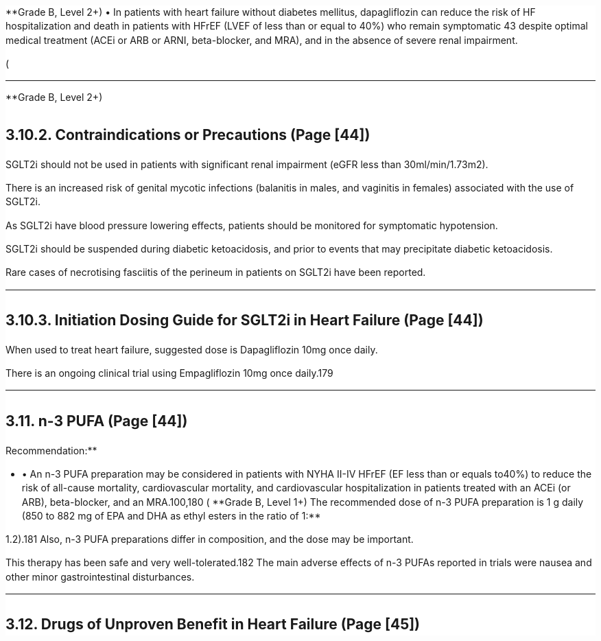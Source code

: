 \*\*Grade B, Level 2+) • In patients with heart failure without diabetes mellitus, dapagliflozin can reduce the risk of HF hospitalization and death in patients with HFrEF (LVEF of less than or equal to 40%) who remain symptomatic 43 despite optimal medical treatment (ACEi or ARB or ARNI, beta-blocker, and MRA), and in the absence of severe renal impairment. 

( 

--- 

\*\*Grade B, Level 2+) 

## 3.10.2. Contraindications or Precautions (Page [44]) 

SGLT2i should not be used in patients with significant renal impairment (eGFR less than 30ml/min/1.73m2). 

There is an increased risk of genital mycotic infections (balanitis in males, and vaginitis in females) associated with the use of SGLT2i. 

As SGLT2i have blood pressure lowering effects, patients should be monitored for symptomatic hypotension. 

SGLT2i should be suspended during diabetic ketoacidosis, and prior to events that may precipitate diabetic ketoacidosis. 

Rare cases of necrotising fasciitis of the perineum in patients on SGLT2i have been reported. 

--- 

## 3.10.3. Initiation Dosing Guide for SGLT2i in Heart Failure (Page [44]) 

When used to treat heart failure, suggested dose is Dapagliflozin 10mg once daily. 

There is an ongoing clinical trial using Empagliflozin 10mg once daily.179 

--- 

## 3.11. n-3 PUFA (Page [44]) 

Recommendation:\*\*
* • An n-3 PUFA preparation may be considered in patients with NYHA II-IV HFrEF (EF less than or equals to40%) to reduce the risk of all-cause mortality, cardiovascular mortality, and cardiovascular hospitalization in patients treated with an ACEi (or ARB), beta-blocker, and an MRA.100,180 ( \*\*Grade B, Level 1+) The recommended dose of n-3 PUFA preparation is 1 g daily (850 to 882 mg of EPA and DHA as ethyl esters in the ratio of 1:\*\* 

1.2).181 Also, n-3 PUFA preparations differ in composition, and the dose may be important. 

This therapy has been safe and very well-tolerated.182 The main adverse effects of n-3 PUFAs reported in trials were nausea and other minor gastrointestinal disturbances. 

--- 

## 3.12. Drugs of Unproven Benefit in Heart Failure (Page [45]) 
